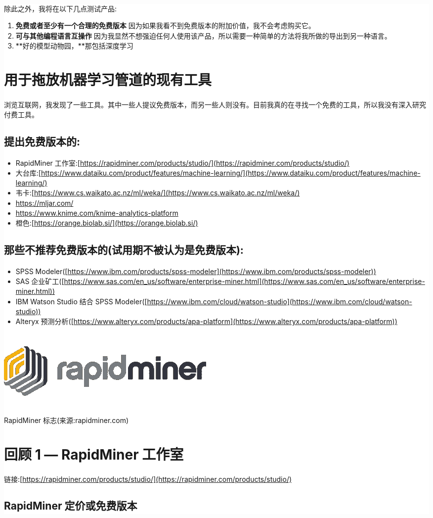 除此之外，我将在以下几点测试产品:

1.  **免费或者至少有一个合理的免费版本** 因为如果我看不到免费版本的附加价值，我不会考虑购买它。
2.  **可与其他编程语言互操作**
    因为我显然不想强迫任何人使用该产品，所以需要一种简单的方法将我所做的导出到另一种语言。
3.  **好的模型动物园，**那包括深度学习

# 用于拖放机器学习管道的现有工具

浏览互联网，我发现了一些工具。其中一些人提议免费版本，而另一些人则没有。目前我真的在寻找一个免费的工具，所以我没有深入研究付费工具。

## **提出免费版本的:**

*   RapidMiner 工作室:[https://rapidminer.com/products/studio/](https://rapidminer.com/products/studio/)
*   大台库:[https://www.dataiku.com/product/features/machine-learning/](https://www.dataiku.com/product/features/machine-learning/)
*   韦卡:[https://www.cs.waikato.ac.nz/ml/weka/](https://www.cs.waikato.ac.nz/ml/weka/)
*   https://mljar.com/
*   https://www.knime.com/knime-analytics-platform
*   橙色:[https://orange.biolab.si/](https://orange.biolab.si/)

## 那些不推荐免费版本的(试用期不被认为是免费版本):

*   SPSS Modeler([https://www.ibm.com/products/spss-modeler](https://www.ibm.com/products/spss-modeler))
*   SAS 企业矿工([https://www.sas.com/en_us/software/enterprise-miner.html](https://www.sas.com/en_us/software/enterprise-miner.html))
*   IBM Watson Studio 结合 SPSS Modeler([https://www.ibm.com/cloud/watson-studio](https://www.ibm.com/cloud/watson-studio))
*   Alteryx 预测分析([https://www.alteryx.com/products/apa-platform](https://www.alteryx.com/products/apa-platform))

![](img/a6cb29c7a5cf4976ac0c1198ca42e0f8.png)

RapidMiner 标志(来源:rapidminer.com)

# 回顾 1 — RapidMiner 工作室

链接:[https://rapidminer.com/products/studio/](https://rapidminer.com/products/studio/)

## RapidMiner 定价或免费版本
